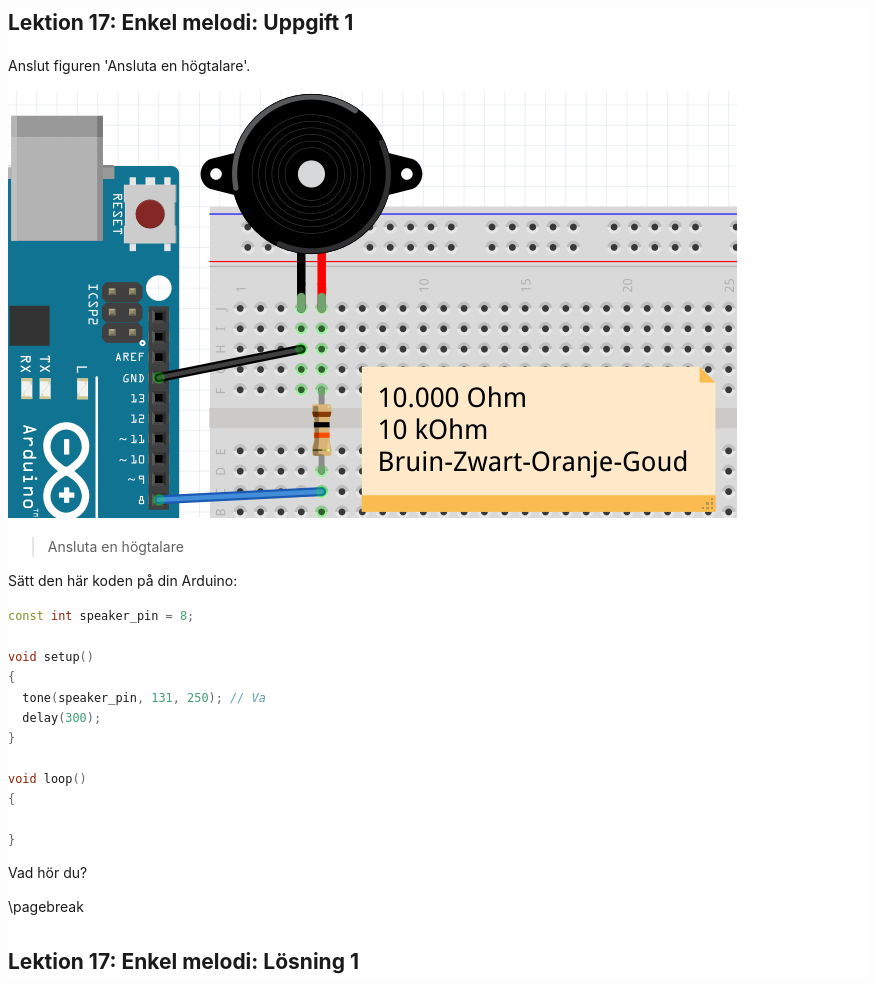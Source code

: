 ## Lektion 17: Enkel melodi: Uppgift 1

Anslut figuren 'Ansluta en högtalare'.

![](17_aansluiten.png)

> Ansluta en högtalare

Sätt den här koden på din Arduino:

```c++
const int speaker_pin = 8;

void setup()
{
  tone(speaker_pin, 131, 250); // Va
  delay(300);
}

void loop()
{

}
```

Vad hör du?

\pagebreak

## Lektion 17: Enkel melodi: Lösning 1
